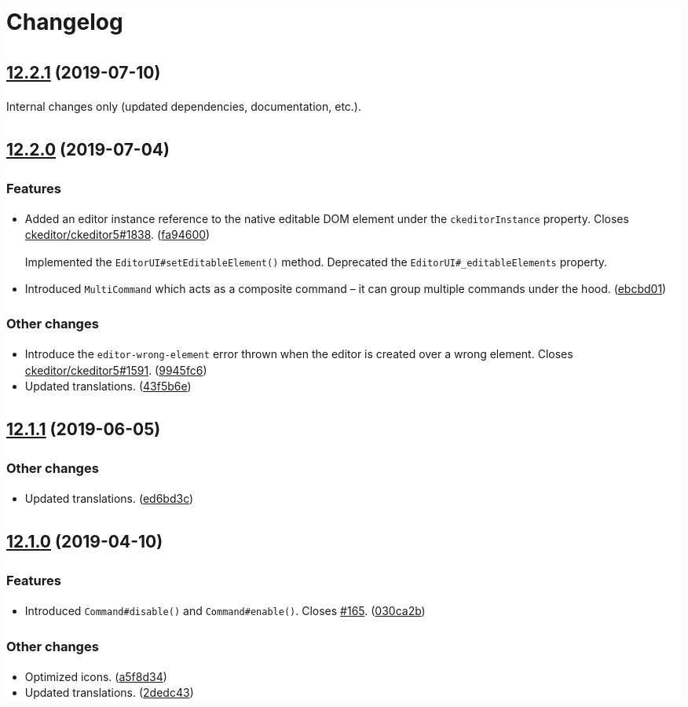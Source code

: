 Changelog
=========

## [12.2.1](https://github.com/ckeditor/ckeditor5-core/compare/v12.2.0...v12.2.1) (2019-07-10)

Internal changes only (updated dependencies, documentation, etc.).


## [12.2.0](https://github.com/ckeditor/ckeditor5-core/compare/v12.1.1...v12.2.0) (2019-07-04)

### Features

* Added an editor instance reference to the native editable DOM element under the `ckeditorInstance` property. Closes [ckeditor/ckeditor5#1838](https://github.com/ckeditor/ckeditor5/issues/1838). ([fa94600](https://github.com/ckeditor/ckeditor5-core/commit/fa94600))

  Implemented the `EditorUI#setEditableElement()` method.
  Deprecated the `EditorUI#_editableElements` property.
* Introduced `MultiCommand` which acts as a composite command – it can group multiple commands under the hood. ([ebcbd01](https://github.com/ckeditor/ckeditor5-core/commit/ebcbd01))

### Other changes

* Introduce the `editor-wrong-element` error thrown when the editor is created over a wrong element. Closes [ckeditor/ckeditor5#1591](https://github.com/ckeditor/ckeditor5/issues/1591). ([9945fc6](https://github.com/ckeditor/ckeditor5-core/commit/9945fc6))
* Updated translations. ([43f5b6e](https://github.com/ckeditor/ckeditor5-core/commit/43f5b6e))


## [12.1.1](https://github.com/ckeditor/ckeditor5-core/compare/v12.1.0...v12.1.1) (2019-06-05)

### Other changes

* Updated translations. ([ed6bd3c](https://github.com/ckeditor/ckeditor5-core/commit/ed6bd3c))


## [12.1.0](https://github.com/ckeditor/ckeditor5-core/compare/v12.0.0...v12.1.0) (2019-04-10)

### Features

* Introduced `Command#disable()` and `Command#enable()`. Closes [#165](https://github.com/ckeditor/ckeditor5-core/issues/165). ([030ca2b](https://github.com/ckeditor/ckeditor5-core/commit/030ca2b))

### Other changes

* Optimized icons. ([a5f8d34](https://github.com/ckeditor/ckeditor5-core/commit/a5f8d34))
* Updated translations. ([2dedc43](https://github.com/ckeditor/ckeditor5-core/commit/2dedc43))
